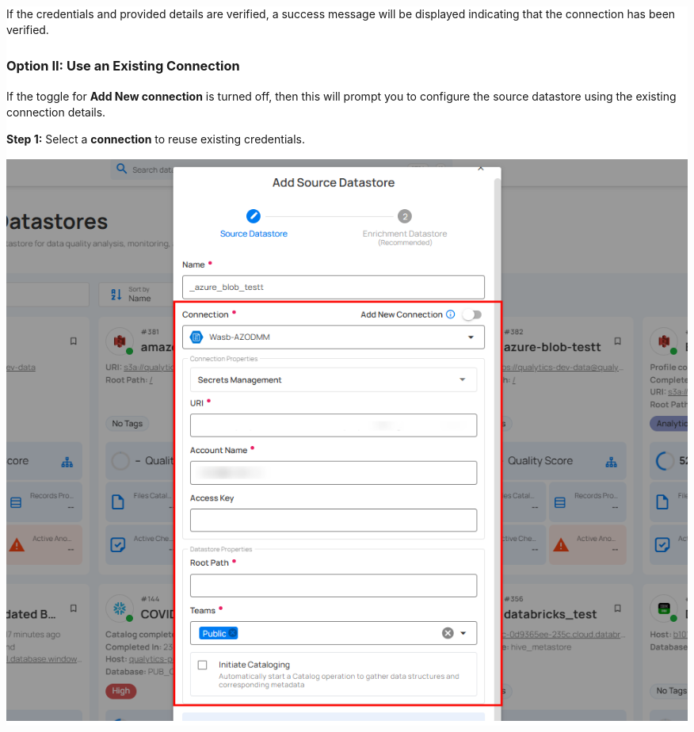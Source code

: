 If the credentials and provided details are verified, a success message will be displayed indicating that the connection has been verified. 

### Option II: Use an Existing Connection

If the toggle for **Add New connection** is turned off, then this will prompt you to configure the source datastore using the existing connection details.

**Step 1:** Select a **connection** to reuse existing credentials.

![use-existing-datastore](../assets/datastores/azure-blob-storage/use-existing-datastore-light.png#only-light)